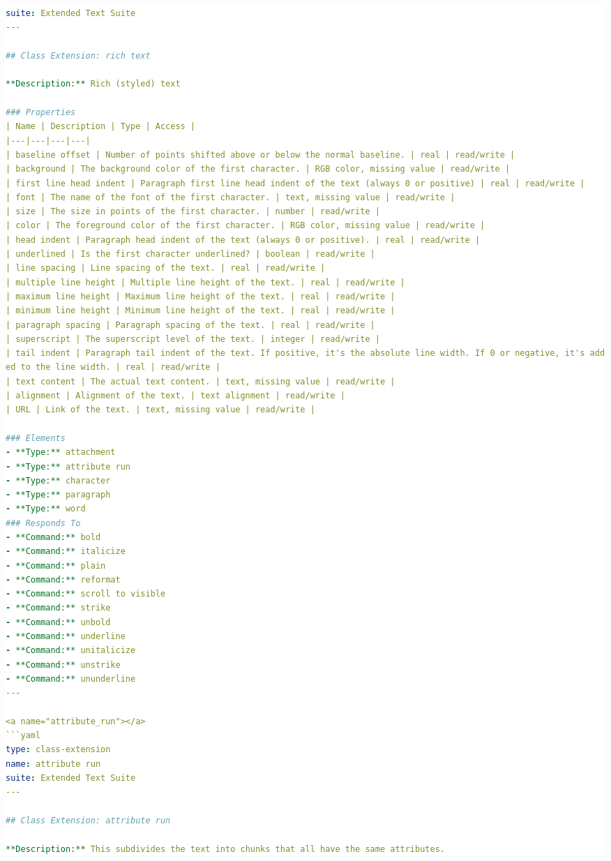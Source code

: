 ```yaml
suite: Extended Text Suite
---

## Class Extension: rich text

**Description:** Rich (styled) text

### Properties
| Name | Description | Type | Access |
|---|---|---|---|
| baseline offset | Number of points shifted above or below the normal baseline. | real | read/write |
| background | The background color of the first character. | RGB color, missing value | read/write |
| first line head indent | Paragraph first line head indent of the text (always 0 or positive) | real | read/write |
| font | The name of the font of the first character. | text, missing value | read/write |
| size | The size in points of the first character. | number | read/write |
| color | The foreground color of the first character. | RGB color, missing value | read/write |
| head indent | Paragraph head indent of the text (always 0 or positive). | real | read/write |
| underlined | Is the first character underlined? | boolean | read/write |
| line spacing | Line spacing of the text. | real | read/write |
| multiple line height | Multiple line height of the text. | real | read/write |
| maximum line height | Maximum line height of the text. | real | read/write |
| minimum line height | Minimum line height of the text. | real | read/write |
| paragraph spacing | Paragraph spacing of the text. | real | read/write |
| superscript | The superscript level of the text. | integer | read/write |
| tail indent | Paragraph tail indent of the text. If positive, it's the absolute line width. If 0 or negative, it's added to the line width. | real | read/write |
| text content | The actual text content. | text, missing value | read/write |
| alignment | Alignment of the text. | text alignment | read/write |
| URL | Link of the text. | text, missing value | read/write |

### Elements
- **Type:** attachment
- **Type:** attribute run
- **Type:** character
- **Type:** paragraph
- **Type:** word
### Responds To
- **Command:** bold
- **Command:** italicize
- **Command:** plain
- **Command:** reformat
- **Command:** scroll to visible
- **Command:** strike
- **Command:** unbold
- **Command:** underline
- **Command:** unitalicize
- **Command:** unstrike
- **Command:** ununderline
---

<a name="attribute_run"></a>
```yaml
type: class-extension
name: attribute run
suite: Extended Text Suite
---

## Class Extension: attribute run

**Description:** This subdivides the text into chunks that all have the same attributes.
```